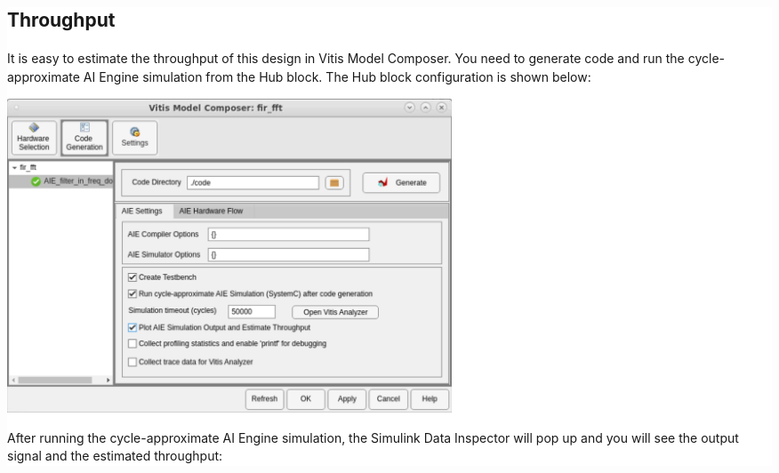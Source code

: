 ## Throughput

It is easy to estimate the throughput of this design in Vitis Model Composer. You need to generate code and run the cycle-approximate AI Engine simulation from the Hub block. The Hub block configuration is shown below:

<img src="./Images/hub.png" width="500">

After running the cycle-approximate AI Engine simulation, the Simulink Data Inspector will pop up and you will see the output signal and the estimated throughput:
